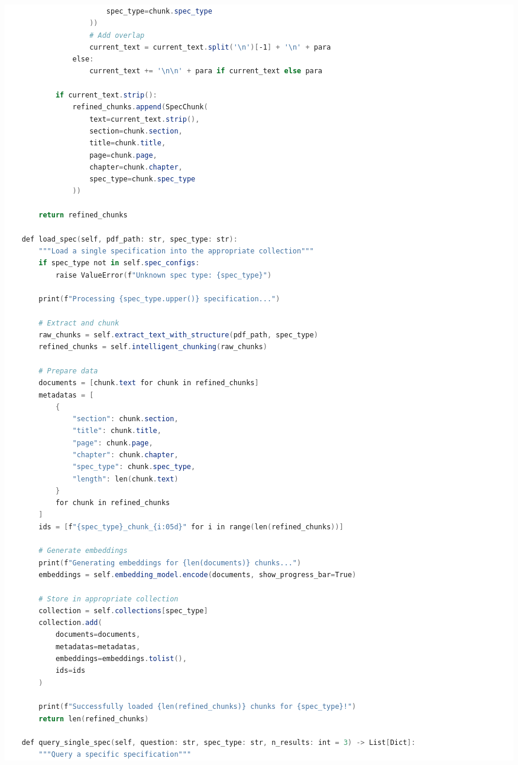 ```powershell
                        spec_type=chunk.spec_type
                    ))
                    # Add overlap
                    current_text = current_text.split('\n')[-1] + '\n' + para
                else:
                    current_text += '\n\n' + para if current_text else para
            
            if current_text.strip():
                refined_chunks.append(SpecChunk(
                    text=current_text.strip(),
                    section=chunk.section,
                    title=chunk.title,
                    page=chunk.page,
                    chapter=chunk.chapter,
                    spec_type=chunk.spec_type
                ))
        
        return refined_chunks
    
    def load_spec(self, pdf_path: str, spec_type: str):
        """Load a single specification into the appropriate collection"""
        if spec_type not in self.spec_configs:
            raise ValueError(f"Unknown spec type: {spec_type}")
        
        print(f"Processing {spec_type.upper()} specification...")
        
        # Extract and chunk
        raw_chunks = self.extract_text_with_structure(pdf_path, spec_type)
        refined_chunks = self.intelligent_chunking(raw_chunks)
        
        # Prepare data
        documents = [chunk.text for chunk in refined_chunks]
        metadatas = [
            {
                "section": chunk.section,
                "title": chunk.title,
                "page": chunk.page,
                "chapter": chunk.chapter,
                "spec_type": chunk.spec_type,
                "length": len(chunk.text)
            }
            for chunk in refined_chunks
        ]
        ids = [f"{spec_type}_chunk_{i:05d}" for i in range(len(refined_chunks))]
        
        # Generate embeddings
        print(f"Generating embeddings for {len(documents)} chunks...")
        embeddings = self.embedding_model.encode(documents, show_progress_bar=True)
        
        # Store in appropriate collection
        collection = self.collections[spec_type]
        collection.add(
            documents=documents,
            metadatas=metadatas,
            embeddings=embeddings.tolist(),
            ids=ids
        )
        
        print(f"Successfully loaded {len(refined_chunks)} chunks for {spec_type}!")
        return len(refined_chunks)
    
    def query_single_spec(self, question: str, spec_type: str, n_results: int = 3) -> List[Dict]:
        """Query a specific specification"""
```